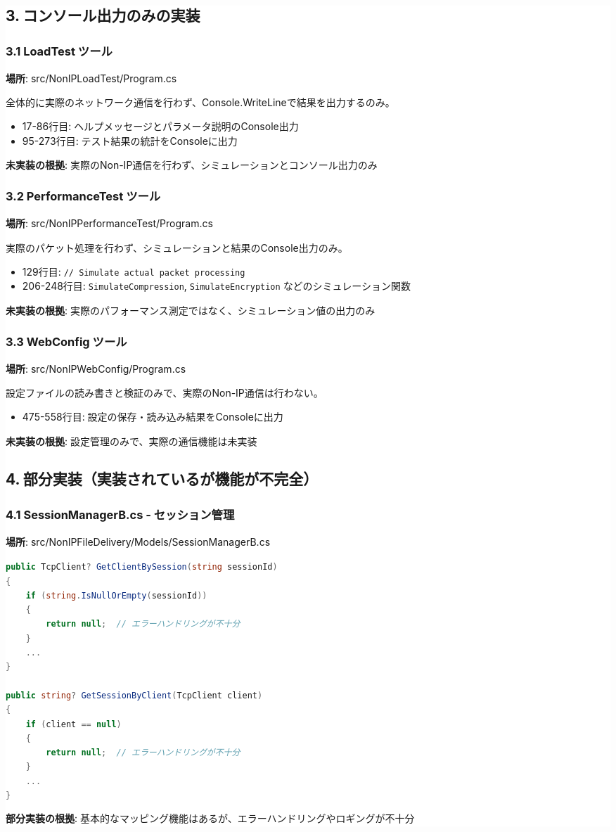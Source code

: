 ## 3. コンソール出力のみの実装

### 3.1 LoadTest ツール
**場所**: src/NonIPLoadTest/Program.cs

全体的に実際のネットワーク通信を行わず、Console.WriteLineで結果を出力するのみ。
- 17-86行目: ヘルプメッセージとパラメータ説明のConsole出力
- 95-273行目: テスト結果の統計をConsoleに出力

**未実装の根拠**: 実際のNon-IP通信を行わず、シミュレーションとコンソール出力のみ

### 3.2 PerformanceTest ツール
**場所**: src/NonIPPerformanceTest/Program.cs

実際のパケット処理を行わず、シミュレーションと結果のConsole出力のみ。
- 129行目: `// Simulate actual packet processing`
- 206-248行目: `SimulateCompression`, `SimulateEncryption` などのシミュレーション関数

**未実装の根拠**: 実際のパフォーマンス測定ではなく、シミュレーション値の出力のみ

### 3.3 WebConfig ツール
**場所**: src/NonIPWebConfig/Program.cs

設定ファイルの読み書きと検証のみで、実際のNon-IP通信は行わない。
- 475-558行目: 設定の保存・読み込み結果をConsoleに出力

**未実装の根拠**: 設定管理のみで、実際の通信機能は未実装

## 4. 部分実装（実装されているが機能が不完全）

### 4.1 SessionManagerB.cs - セッション管理
**場所**: src/NonIPFileDelivery/Models/SessionManagerB.cs

```csharp
public TcpClient? GetClientBySession(string sessionId)
{
    if (string.IsNullOrEmpty(sessionId))
    {
        return null;  // エラーハンドリングが不十分
    }
    ...
}

public string? GetSessionByClient(TcpClient client)
{
    if (client == null)
    {
        return null;  // エラーハンドリングが不十分
    }
    ...
}
```
**部分実装の根拠**: 基本的なマッピング機能はあるが、エラーハンドリングやロギングが不十分
